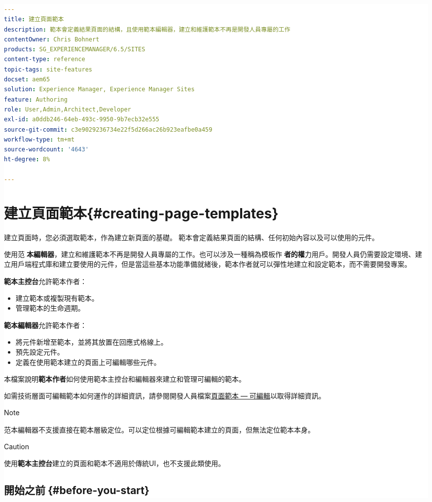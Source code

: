 ```yaml
---
title: 建立頁面範本
description: 範本會定義結果頁面的結構，且使用範本編輯器，建立和維護範本不再是開發人員專屬的工作
contentOwner: Chris Bohnert
products: SG_EXPERIENCEMANAGER/6.5/SITES
content-type: reference
topic-tags: site-features
docset: aem65
solution: Experience Manager, Experience Manager Sites
feature: Authoring
role: User,Admin,Architect,Developer
exl-id: a0ddb246-64eb-493c-9950-9b7ecb32e555
source-git-commit: c3e9029236734e22f5d266ac26b923eafbe0a459
workflow-type: tm+mt
source-wordcount: '4643'
ht-degree: 8%

---
```


# 建立頁面範本{#creating-page-templates}

建立頁面時，您必須選取範本，作為建立新頁面的基礎。 範本會定義結果頁面的結構、任何初始內容以及可以使用的元件。

使用范 **本編輯器**，建立和維護範本不再是開發人員專屬的工作。也可以涉及一種稱為模板作 **者的權**&#x200B;力用戶。開發人員仍需要設定環境、建立用戶端程式庫和建立要使用的元件，但是當這些基本功能準備就緒後，範本作者就可以彈性地建立和設定範本，而不需要開發專案。**&#x200B;**

**範本主控台**&#x200B;允許範本作者：

* 建立範本或複製現有範本。
* 管理範本的生命週期。

**範本編輯器**&#x200B;允許範本作者：

* 將元件新增至範本，並將其放置在回應式格線上。
* 預先設定元件。
* 定義在使用範本建立的頁面上可編輯哪些元件。

本檔案說明&#x200B;**範本作者**&#x200B;如何使用範本主控台和編輯器來建立和管理可編輯的範本。

如需技術層面可編輯範本如何運作的詳細資訊，請參閱開發人員檔案[頁面範本 — 可編輯](/help/sites-developing/page-templates-editable.md)以取得詳細資訊。

>[!NOTE]
>
>范 **&#x200B;**&#x200B;本編輯器不支援直接在範本層級定位。可以定位根據可編輯範本建立的頁面，但無法定位範本本身。

>[!CAUTION]
>
>使用&#x200B;**範本主控台**&#x200B;建立的頁面和範本不適用於傳統UI，也不支援此類使用。

## 開始之前 {#before-you-start}
